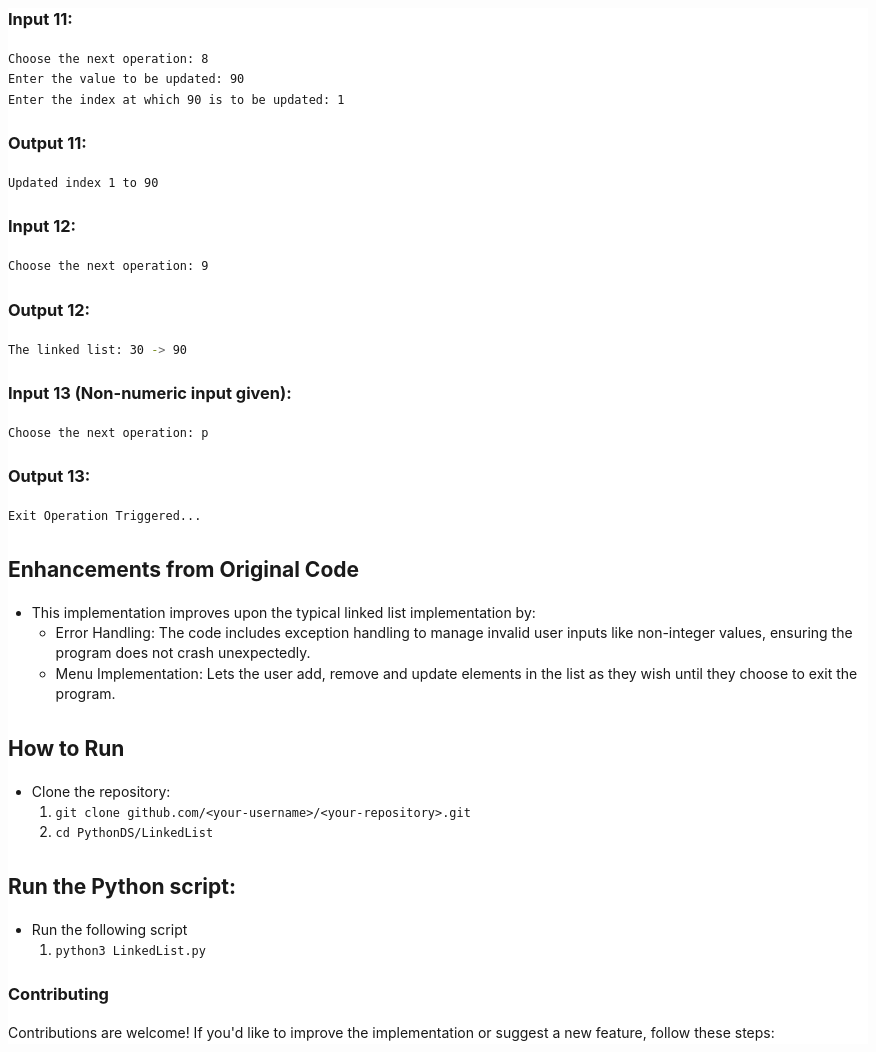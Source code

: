 ### Input 11:
```bash
Choose the next operation: 8
Enter the value to be updated: 90
Enter the index at which 90 is to be updated: 1
```

### Output 11:
```bash
Updated index 1 to 90
```

### Input 12:
```bash
Choose the next operation: 9
```

### Output 12:
```bash
The linked list: 30 -> 90
```

### Input 13 (Non-numeric input given):
```bash
Choose the next operation: p
```

### Output 13:
```bash
Exit Operation Triggered...
```

## Enhancements from Original Code
- This implementation improves upon the typical linked list implementation by:
    - Error Handling: The code includes exception handling to manage invalid user inputs like non-integer values, ensuring the program does not crash unexpectedly.
    - Menu Implementation: Lets the user add, remove and update elements in the list as they wish until they choose to exit the program.

## How to Run

- Clone the repository: 
    1. ``git clone github.com/<your-username>/<your-repository>.git ``
    2. ``cd PythonDS/LinkedList``

## Run the Python script:
- Run the following script
    1. ``python3 LinkedList.py``

### Contributing
Contributions are welcome! If you'd like to improve the implementation or suggest a new feature, follow these steps:
